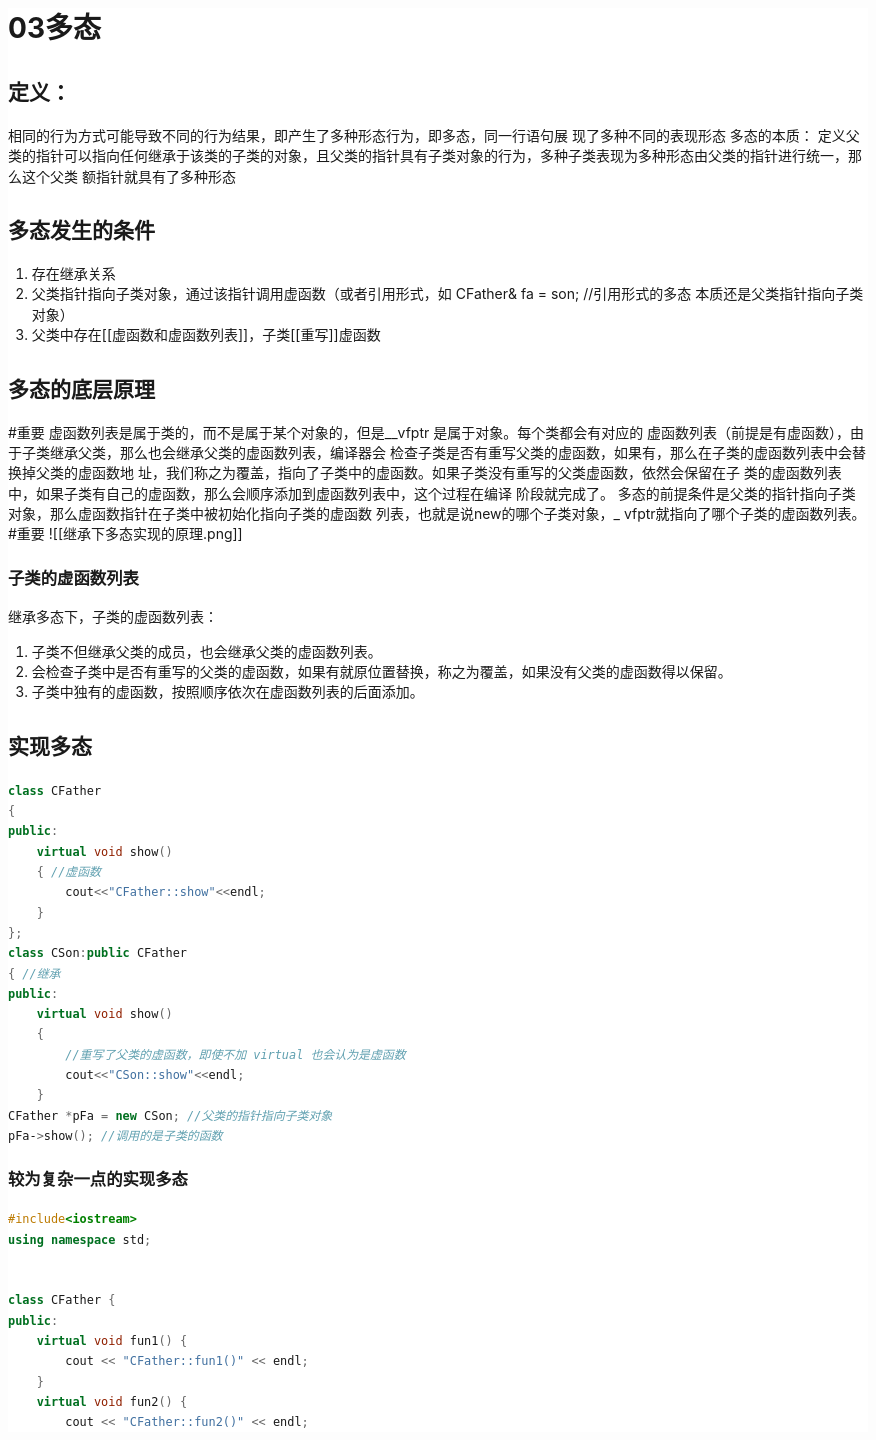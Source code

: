 # **03多态**
## 定义：
相同的行为方式可能导致不同的行为结果，即产生了多种形态行为，即多态，同一行语句展 现了多种不同的表现形态
多态的本质：
定义父类的指针可以指向任何继承于该类的子类的对象，且父类的指针具有子类对象的行为，多种子类表现为多种形态由父类的指针进行统一，那么这个父类 额指针就具有了多种形态
## 多态发生的条件
1. 存在继承关系
2. 父类指针指向子类对象，通过该指针调用虚函数（或者引用形式，如 CFather& fa = son; //引用形式的多态 本质还是父类指针指向子类对象）
3. 父类中存在[[虚函数和虚函数列表]]，子类[[重写]]虚函数
## 多态的底层原理
#重要
虚函数列表是属于类的，而不是属于某个对象的，但是__vfptr 是属于对象。每个类都会有对应的 虚函数列表（前提是有虚函数），由于子类继承父类，那么也会继承父类的虚函数列表，编译器会 检查子类是否有重写父类的虚函数，如果有，那么在子类的虚函数列表中会替换掉父类的虚函数地 址，我们称之为覆盖，指向了子类中的虚函数。如果子类没有重写的父类虚函数，依然会保留在子 类的虚函数列表中，如果子类有自己的虚函数，那么会顺序添加到虚函数列表中，这个过程在编译 阶段就完成了。 多态的前提条件是父类的指针指向子类对象，那么虚函数指针在子类中被初始化指向子类的虚函数 列表，也就是说new的哪个子类对象，_ vfptr就指向了哪个子类的虚函数列表。
#重要 
![[继承下多态实现的原理.png]]
### 子类的虚函数列表
继承多态下，子类的虚函数列表：
1. 子类不但继承父类的成员，也会继承父类的虚函数列表。
2. 会检查子类中是否有重写的父类的虚函数，如果有就原位置替换，称之为覆盖，如果没有父类的虚函数得以保留。
3. 子类中独有的虚函数，按照顺序依次在虚函数列表的后面添加。
## 实现多态
```cpp
class CFather
{ 
public: 
	virtual void show()
	{ //虚函数 
		cout<<"CFather::show"<<endl;
	}
};
class CSon:public CFather
{ //继承
public:
	virtual void show()
	{
		//重写了父类的虚函数，即使不加 virtual 也会认为是虚函数
		cout<<"CSon::show"<<endl;
	}
CFather *pFa = new CSon; //父类的指针指向子类对象 
pFa‐>show(); //调用的是子类的函数
```
### 较为复杂一点的实现多态
```cpp
#include<iostream>
using namespace std;


class CFather {
public:
	virtual void fun1() {
		cout << "CFather::fun1()" << endl;
	}
	virtual void fun2() {
		cout << "CFather::fun2()" << endl;
```